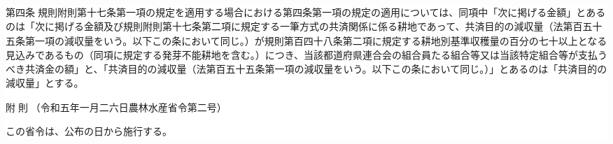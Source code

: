 第四条 規則附則第十七条第一項の規定を適用する場合における第四条第一項の規定の適用については、同項中「次に掲げる金額」とあるのは「次に掲げる金額及び規則附則第十七条第二項に規定する一筆方式の共済関係に係る耕地であって、共済目的の減収量（法第百五十五条第一項の減収量をいう。以下この条において同じ。）が規則第百四十八条第二項に規定する耕地別基準収穫量の百分の七十以上となる見込みであるもの（同項に規定する発芽不能耕地を含む。）につき、当該都道府県連合会の組合員たる組合等又は当該特定組合等が支払うべき共済金の額」と、「共済目的の減収量（法第百五十五条第一項の減収量をいう。以下この条において同じ。）」とあるのは「共済目的の減収量」とする。

附 則 （令和五年一月二六日農林水産省令第二号）

この省令は、公布の日から施行する。
